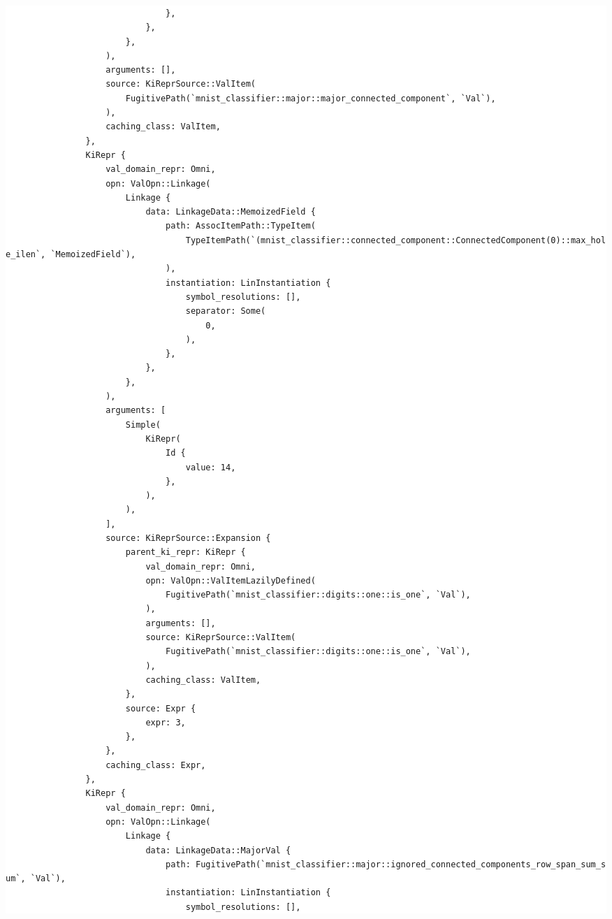                                     },
                                },
                            },
                        ),
                        arguments: [],
                        source: KiReprSource::ValItem(
                            FugitivePath(`mnist_classifier::major::major_connected_component`, `Val`),
                        ),
                        caching_class: ValItem,
                    },
                    KiRepr {
                        val_domain_repr: Omni,
                        opn: ValOpn::Linkage(
                            Linkage {
                                data: LinkageData::MemoizedField {
                                    path: AssocItemPath::TypeItem(
                                        TypeItemPath(`(mnist_classifier::connected_component::ConnectedComponent(0)::max_hole_ilen`, `MemoizedField`),
                                    ),
                                    instantiation: LinInstantiation {
                                        symbol_resolutions: [],
                                        separator: Some(
                                            0,
                                        ),
                                    },
                                },
                            },
                        ),
                        arguments: [
                            Simple(
                                KiRepr(
                                    Id {
                                        value: 14,
                                    },
                                ),
                            ),
                        ],
                        source: KiReprSource::Expansion {
                            parent_ki_repr: KiRepr {
                                val_domain_repr: Omni,
                                opn: ValOpn::ValItemLazilyDefined(
                                    FugitivePath(`mnist_classifier::digits::one::is_one`, `Val`),
                                ),
                                arguments: [],
                                source: KiReprSource::ValItem(
                                    FugitivePath(`mnist_classifier::digits::one::is_one`, `Val`),
                                ),
                                caching_class: ValItem,
                            },
                            source: Expr {
                                expr: 3,
                            },
                        },
                        caching_class: Expr,
                    },
                    KiRepr {
                        val_domain_repr: Omni,
                        opn: ValOpn::Linkage(
                            Linkage {
                                data: LinkageData::MajorVal {
                                    path: FugitivePath(`mnist_classifier::major::ignored_connected_components_row_span_sum_sum`, `Val`),
                                    instantiation: LinInstantiation {
                                        symbol_resolutions: [],